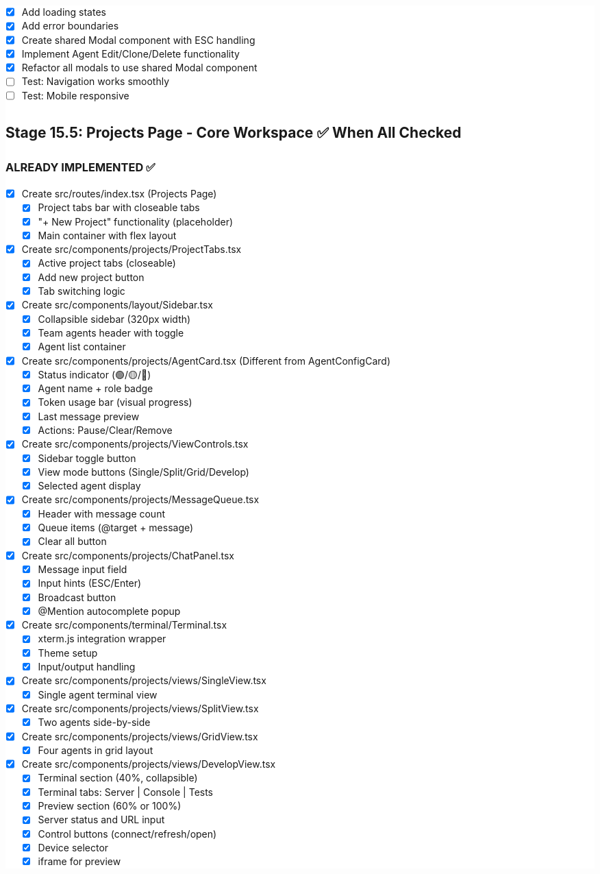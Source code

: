 - [x] Add loading states
- [x] Add error boundaries
- [x] Create shared Modal component with ESC handling
- [x] Implement Agent Edit/Clone/Delete functionality
- [x] Refactor all modals to use shared Modal component
- [ ] Test: Navigation works smoothly
- [ ] Test: Mobile responsive

## Stage 15.5: Projects Page - Core Workspace ✅ When All Checked

### ALREADY IMPLEMENTED ✅

- [x] Create src/routes/index.tsx (Projects Page)
  - [x] Project tabs bar with closeable tabs
  - [x] "+ New Project" functionality (placeholder)
  - [x] Main container with flex layout
- [x] Create src/components/projects/ProjectTabs.tsx
  - [x] Active project tabs (closeable)
  - [x] Add new project button
  - [x] Tab switching logic
- [x] Create src/components/layout/Sidebar.tsx
  - [x] Collapsible sidebar (320px width)
  - [x] Team agents header with toggle
  - [x] Agent list container
- [x] Create src/components/projects/AgentCard.tsx (Different from AgentConfigCard)
  - [x] Status indicator (🟢/🟡/🔴)
  - [x] Agent name + role badge
  - [x] Token usage bar (visual progress)
  - [x] Last message preview
  - [x] Actions: Pause/Clear/Remove
- [x] Create src/components/projects/ViewControls.tsx
  - [x] Sidebar toggle button
  - [x] View mode buttons (Single/Split/Grid/Develop)
  - [x] Selected agent display
- [x] Create src/components/projects/MessageQueue.tsx
  - [x] Header with message count
  - [x] Queue items (@target + message)
  - [x] Clear all button
- [x] Create src/components/projects/ChatPanel.tsx
  - [x] Message input field
  - [x] Input hints (ESC/Enter)
  - [x] Broadcast button
  - [x] @Mention autocomplete popup
- [x] Create src/components/terminal/Terminal.tsx
  - [x] xterm.js integration wrapper
  - [x] Theme setup
  - [x] Input/output handling
- [x] Create src/components/projects/views/SingleView.tsx
  - [x] Single agent terminal view
- [x] Create src/components/projects/views/SplitView.tsx
  - [x] Two agents side-by-side
- [x] Create src/components/projects/views/GridView.tsx
  - [x] Four agents in grid layout
- [x] Create src/components/projects/views/DevelopView.tsx
  - [x] Terminal section (40%, collapsible)
  - [x] Terminal tabs: Server | Console | Tests
  - [x] Preview section (60% or 100%)
  - [x] Server status and URL input
  - [x] Control buttons (connect/refresh/open)
  - [x] Device selector
  - [x] iframe for preview
